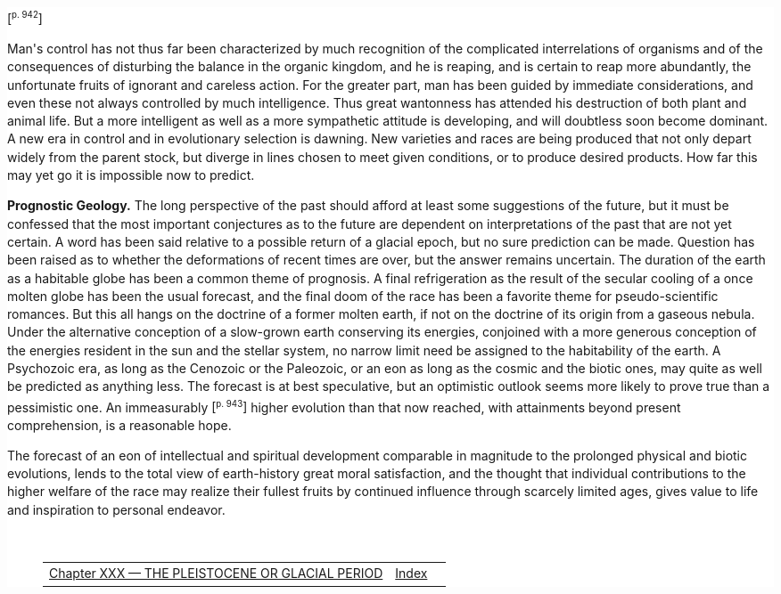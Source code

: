 <span id="p942">[<sup><small>p. 942</small></sup>]</span>

Man's control has not thus far been characterized by much recognition of the complicated interrelations of organisms and of the consequences of disturbing the balance in the organic kingdom, and he is reaping, and is certain to reap more abundantly, the unfortunate fruits of ignorant and careless action. For the greater part, man has been guided by immediate considerations, and even these not always controlled by much intelligence. Thus great wantonness has attended his destruction of both plant and animal life. But a more intelligent as well as a more sympathetic attitude is developing, and will doubtless soon become dominant. A new era in control and in evolutionary selection is dawning. New varieties and races are being produced that not only depart widely from the parent stock, but diverge in lines chosen to meet given conditions, or to produce desired products. How far this may yet go it is impossible now to predict.

**Prognostic Geology.** The long perspective of the past should afford at least some suggestions of the future, but it must be confessed that the most important conjectures as to the future are dependent on interpretations of the past that are not yet certain. A word has been said relative to a possible return of a glacial epoch, but no sure prediction can be made. Question has been raised as to whether the deformations of recent times are over, but the answer remains uncertain. The duration of the earth as a habitable globe has been a common theme of prognosis. A final refrigeration as the result of the secular cooling of a once molten globe has been the usual forecast, and the final doom of the race has been a favorite theme for pseudo-scientific romances. But this all hangs on the doctrine of a former molten earth, if not on the doctrine of its origin from a gaseous nebula. Under the alternative conception of a slow-grown earth conserving its energies, conjoined with a more generous conception of the energies resident in the sun and the stellar system, no narrow limit need be assigned to the habitability of the earth. A Psychozoic era, as long as the Cenozoic or the Paleozoic, or an eon as long as the cosmic and the biotic ones, may quite as well be predicted as anything less. The forecast is at best speculative, but an optimistic outlook seems more likely to prove true than a pessimistic one. An immeasurably <span id="p943">[<sup><small>p. 943</small></sup>]</span> higher evolution than that now reached, with attainments beyond present comprehension, is a reasonable hope.

The forecast of an eon of intellectual and spiritual development comparable in magnitude to the prolonged physical and biotic evolutions, lends to the total view of earth-history great moral satisfaction, and the thought that individual contributions to the higher welfare of the race may realize their fullest fruits by continued influence through scarcely limited ages, gives value to life and inspiration to personal endeavor.



<br>

<figure class="table chapter-navigator">
  <table>
    <tbody>
      <tr>
        <td>
        <a href="/en/book/Thomas_C_Chamberlin_and_Rollin_D_Salisbury/A_College_Textbook_of_Geology/30">
          <span class="mdi mdi-arrow-left-drop-circle"></span><span class="pl-2">Chapter XXX — THE PLEISTOCENE OR GLACIAL PERIOD</span>
        </a>
        </td>
        <td>
        <a href="/en/book/Thomas_C_Chamberlin_and_Rollin_D_Salisbury/A_College_Textbook_of_Geology#index">
          <span class="mdi mdi-book-open-variant"></span><span class="pl-2">Index</span>
        </a>
        </td>
        <td>
        </td>
      </tr>
    </tbody>
  </table>
</figure>


[^1]: Jour. Geol., Vol. XII, p. 707.
[^2]: Spencer, Bull. Geol. Soc. Am., Vols. VI (pp. 103-140) and XIV (pp. 207-226); Am. Jour. Sci., Vol. XIX, 1905, pp. 1-15; and Am. Geol. XXIV, 1904, pp. 110-111; Hall, Trans. Victoria Inst., 1897 (pp. 305 324); and 1900 and 1902, and Geog. Jour., 1899; Nansen, Rep. Arc. Expl., p. 232; Davidson, Proc. Cal. Acad. Sci., Vol. I, 1897, pp. 73-103.
[^3]: For fuller statement of the hypothesis see the larger treatise of the authors, Vol. Ill, pp. 519-530.
[^4]: Hay's Catalogue of Fossil Vertebrates in North America, Bull. 179, U. S. Geol. Surv., 1902.
[^5]: Some of these and other features are suggestively discussed by C. C. Adams, The Post -Glacial Dispersal of the North American Biota, Biol. Bull., Vol. IX, 1905, pp. 53-71.